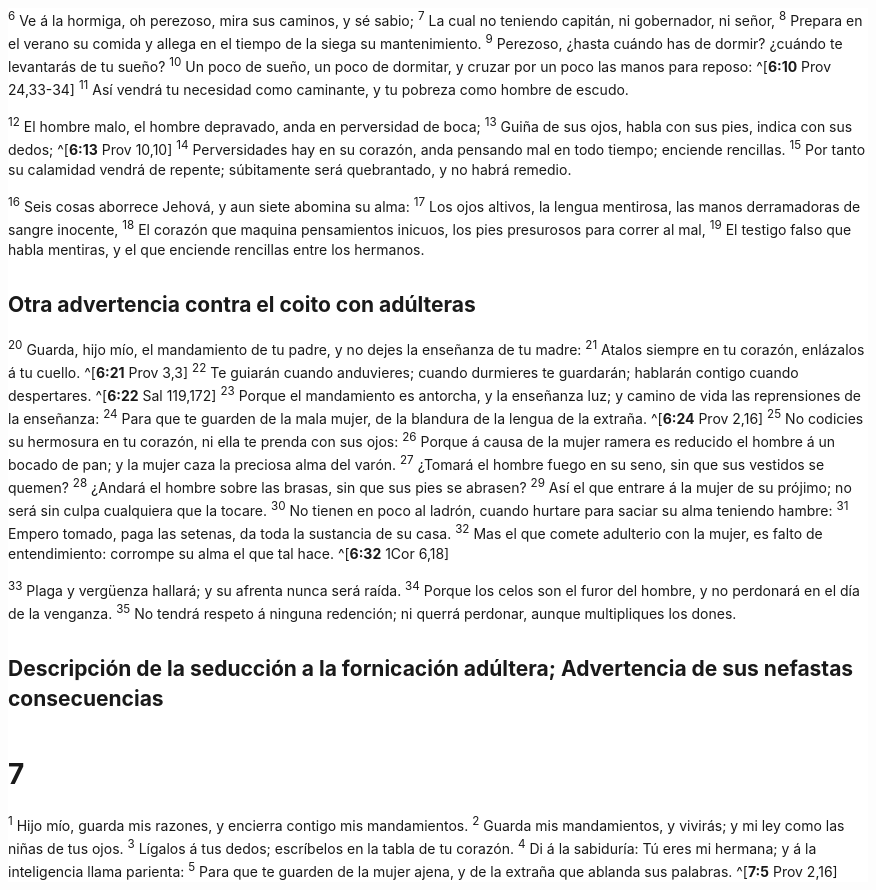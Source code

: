 
<sup>6</sup> Ve á la hormiga, oh perezoso, mira sus caminos, y sé sabio; <sup>7</sup> La cual no teniendo capitán, ni gobernador, ni señor, <sup>8</sup> Prepara en el verano su comida y allega en el tiempo de la siega su mantenimiento. <sup>9</sup> Perezoso, ¿hasta cuándo has de dormir? ¿cuándo te levantarás de tu sueño? <sup>10</sup> Un poco de sueño, un poco de dormitar, y cruzar por un poco las manos para reposo: ^[**6:10** Prov 24,33-34] <sup>11</sup> Así vendrá tu necesidad como caminante, y tu pobreza como hombre de escudo. 


<sup>12</sup> El hombre malo, el hombre depravado, anda en perversidad de boca; <sup>13</sup> Guiña de sus ojos, habla con sus pies, indica con sus dedos; ^[**6:13** Prov 10,10] <sup>14</sup> Perversidades hay en su corazón, anda pensando mal en todo tiempo; enciende rencillas. <sup>15</sup> Por tanto su calamidad vendrá de repente; súbitamente será quebrantado, y no habrá remedio. 


<sup>16</sup> Seis cosas aborrece Jehová, y aun siete abomina su alma: <sup>17</sup> Los ojos altivos, la lengua mentirosa, las manos derramadoras de sangre inocente, <sup>18</sup> El corazón que maquina pensamientos inicuos, los pies presurosos para correr al mal, <sup>19</sup> El testigo falso que habla mentiras, y el que enciende rencillas entre los hermanos. 

## Otra advertencia contra el coito con adúlteras
<sup>20</sup> Guarda, hijo mío, el mandamiento de tu padre, y no dejes la enseñanza de tu madre: <sup>21</sup> Atalos siempre en tu corazón, enlázalos á tu cuello. ^[**6:21** Prov 3,3] <sup>22</sup> Te guiarán cuando anduvieres; cuando durmieres te guardarán; hablarán contigo cuando despertares. ^[**6:22** Sal 119,172] <sup>23</sup> Porque el mandamiento es antorcha, y la enseñanza luz; y camino de vida las reprensiones de la enseñanza: <sup>24</sup> Para que te guarden de la mala mujer, de la blandura de la lengua de la extraña. ^[**6:24** Prov 2,16] <sup>25</sup> No codicies su hermosura en tu corazón, ni ella te prenda con sus ojos: <sup>26</sup> Porque á causa de la mujer ramera es reducido el hombre á un bocado de pan; y la mujer caza la preciosa alma del varón. <sup>27</sup> ¿Tomará el hombre fuego en su seno, sin que sus vestidos se quemen? <sup>28</sup> ¿Andará el hombre sobre las brasas, sin que sus pies se abrasen? <sup>29</sup> Así el que entrare á la mujer de su prójimo; no será sin culpa cualquiera que la tocare. <sup>30</sup> No tienen en poco al ladrón, cuando hurtare para saciar su alma teniendo hambre: <sup>31</sup> Empero tomado, paga las setenas, da toda la sustancia de su casa. <sup>32</sup> Mas el que comete adulterio con la mujer, es falto de entendimiento: corrompe su alma el que tal hace. ^[**6:32** 1Cor 6,18] 
   

<sup>33</sup> Plaga y vergüenza hallará; y su afrenta nunca será raída. <sup>34</sup> Porque los celos son el furor del hombre, y no perdonará en el día de la venganza. <sup>35</sup> No tendrá respeto á ninguna redención; ni querrá perdonar, aunque multipliques los dones. 

## Descripción de la seducción a la fornicación adúltera; Advertencia de sus nefastas consecuencias
# 7 
<sup>1</sup> Hijo mío, guarda mis razones, y encierra contigo mis mandamientos. <sup>2</sup> Guarda mis mandamientos, y vivirás; y mi ley como las niñas de tus ojos. <sup>3</sup> Lígalos á tus dedos; escríbelos en la tabla de tu corazón. <sup>4</sup> Di á la sabiduría: Tú eres mi hermana; y á la inteligencia llama parienta: <sup>5</sup> Para que te guarden de la mujer ajena, y de la extraña que ablanda sus palabras. ^[**7:5** Prov 2,16] 

